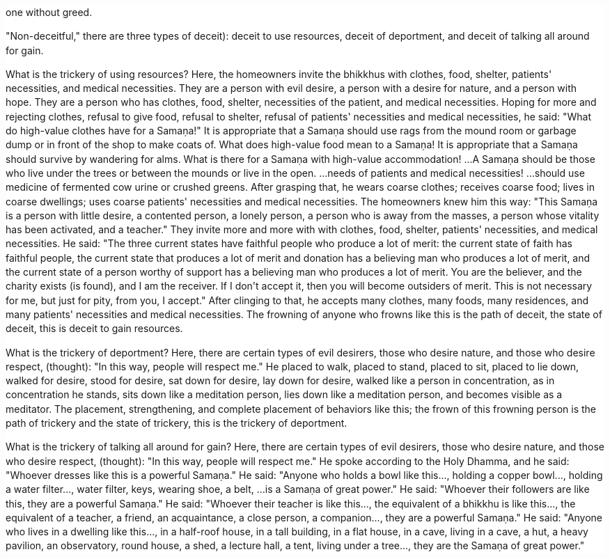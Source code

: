 one without greed.

"Non-deceitful," there are three types of deceit): deceit to use resources,
deceit of deportment, and deceit of talking all around for gain.

What is the trickery of using resources? Here, the homeowners invite the
bhikkhus with clothes, food, shelter, patients' necessities, and medical
necessities. They are a person with evil desire, a person with a desire for
nature, and a person with hope. They are a person who has clothes, food,
shelter, necessities of the patient, and medical necessities. Hoping for more
and rejecting clothes, refusal to give food, refusal to shelter, refusal of
patients' necessities and medical necessities, he said: "What do high-value
clothes have for a Samaṇa!" It is appropriate that a Samaṇa should use rags from
the mound room or garbage dump or in front of the shop to make coats of. What
does high-value food mean to a Samaṇa! It is appropriate that a Samaṇa should
survive by wandering for alms. What is there for a Samaṇa with high-value
accommodation! ...A Samaṇa should be those who live under the trees or between
the mounds or live in the open. ...needs of patients and medical necessities!
...should use medicine of fermented cow urine or crushed greens. After grasping
that, he wears coarse clothes; receives coarse food; lives in coarse dwellings;
uses coarse patients' necessities and medical necessities. The homeowners knew
him this way: "This Samaṇa is a person with little desire, a contented person, a
lonely person, a person who is away from the masses, a person whose vitality has
been activated, and a teacher." They invite more and more with with clothes,
food, shelter, patients' necessities, and medical necessities. He said: "The
three current states have faithful people who produce a lot of merit: the
current state of faith has faithful people, the current state that produces a
lot of merit and donation has a believing man who produces a lot of merit, and
the current state of a person worthy of support has a believing man who produces
a lot of merit. You are the believer, and the charity exists (is found), and I
am the receiver. If I don't accept it, then you will become outsiders of merit.
This is not necessary for me, but just for pity, from you, I accept." After
clinging to that, he accepts many clothes, many foods, many residences, and many
patients' necessities and medical necessities. The frowning of anyone who frowns
like this is the path of deceit, the state of deceit, this is deceit to gain
resources.

What is the trickery of deportment? Here, there are certain types of evil
desirers, those who desire nature, and those who desire respect, (thought): "In
this way, people will respect me." He placed to walk, placed to stand, placed to
sit, placed to lie down, walked for desire, stood for desire, sat down for
desire, lay down for desire, walked like a person in concentration, as in
concentration he stands, sits down like a meditation person, lies down like a
meditation person, and becomes visible as a meditator. The placement,
strengthening, and complete placement of behaviors like this; the frown of this
frowning person is the path of trickery and the state of trickery, this is the
trickery of deportment.

What is the trickery of talking all around for gain? Here, there are certain
types of evil desirers, those who desire nature, and those who desire respect,
(thought): "In this way, people will respect me." He spoke according to the Holy
Dhamma, and he said: "Whoever dresses like this is a powerful Samaṇa." He said:
"Anyone who holds a bowl like this..., holding a copper bowl..., holding a water
filter..., water filter, keys, wearing shoe, a belt, ...is a Samaṇa of great
power." He said: "Whoever their followers are like this, they are a powerful
Samaṇa." He said: "Whoever their teacher is like this..., the equivalent of a
bhikkhu is like this..., the equivalent of a teacher, a friend, an acquaintance,
a close person, a companion..., they are a powerful Samaṇa." He said: "Anyone
who lives in a dwelling like this..., in a half-roof house, in a tall building,
in a flat house, in a cave, living in a cave, a hut, a heavy pavilion, an
observatory, round house, a shed, a lecture hall, a tent, living under a
tree..., they are the Samaṇa of great power."
